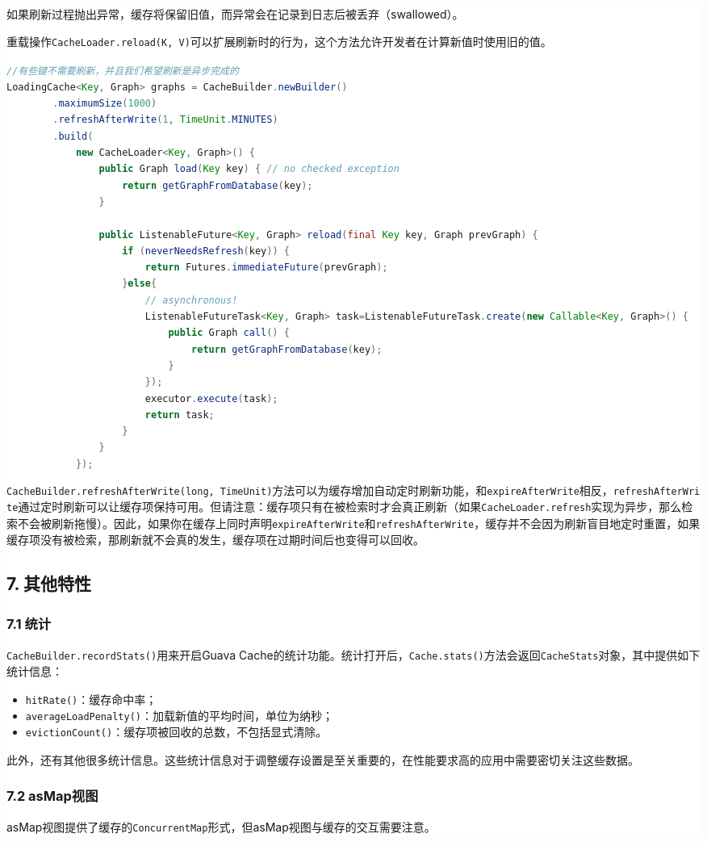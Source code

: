如果刷新过程抛出异常，缓存将保留旧值，而异常会在记录到日志后被丢弃（swallowed）。

重载操作`CacheLoader.reload(K, V)`可以扩展刷新时的行为，这个方法允许开发者在计算新值时使用旧的值。

```java
//有些键不需要刷新，并且我们希望刷新是异步完成的
LoadingCache<Key, Graph> graphs = CacheBuilder.newBuilder()
        .maximumSize(1000)
        .refreshAfterWrite(1, TimeUnit.MINUTES)
        .build(
            new CacheLoader<Key, Graph>() {
                public Graph load(Key key) { // no checked exception
                    return getGraphFromDatabase(key);
                }

                public ListenableFuture<Key, Graph> reload(final Key key, Graph prevGraph) {
                    if (neverNeedsRefresh(key)) {
                        return Futures.immediateFuture(prevGraph);
                    }else{
                        // asynchronous!
                        ListenableFutureTask<Key, Graph> task=ListenableFutureTask.create(new Callable<Key, Graph>() {
                            public Graph call() {
                                return getGraphFromDatabase(key);
                            }
                        });
                        executor.execute(task);
                        return task;
                    }
                }
            });
```

`CacheBuilder.refreshAfterWrite(long, TimeUnit)`方法可以为缓存增加自动定时刷新功能，和`expireAfterWrite`相反，`refreshAfterWrite`通过定时刷新可以让缓存项保持可用。但请注意：缓存项只有在被检索时才会真正刷新（如果`CacheLoader.refresh`实现为异步，那么检索不会被刷新拖慢）。因此，如果你在缓存上同时声明`expireAfterWrite`和`refreshAfterWrite`，缓存并不会因为刷新盲目地定时重置，如果缓存项没有被检索，那刷新就不会真的发生，缓存项在过期时间后也变得可以回收。

## 7. 其他特性

### 7.1 统计

`CacheBuilder.recordStats()`用来开启Guava Cache的统计功能。统计打开后，`Cache.stats()`方法会返回`CacheStats`对象，其中提供如下统计信息：

- `hitRate()`：缓存命中率；
- `averageLoadPenalty()`：加载新值的平均时间，单位为纳秒；
- `evictionCount()`：缓存项被回收的总数，不包括显式清除。

此外，还有其他很多统计信息。这些统计信息对于调整缓存设置是至关重要的，在性能要求高的应用中需要密切关注这些数据。

### 7.2 asMap视图

asMap视图提供了缓存的`ConcurrentMap`形式，但asMap视图与缓存的交互需要注意。
